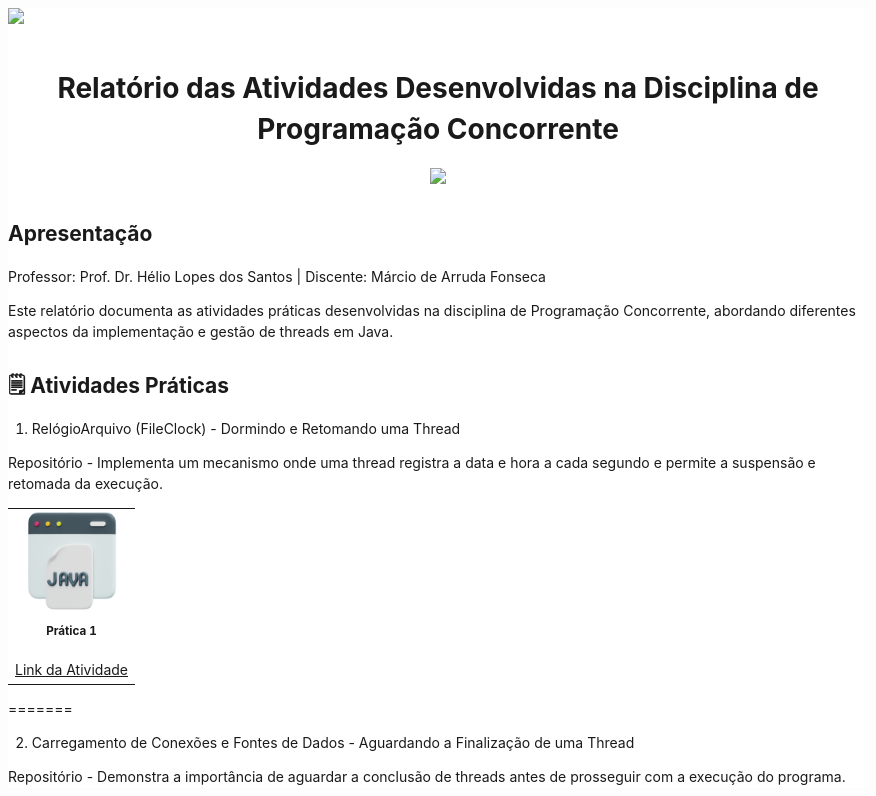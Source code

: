 
<img width=100% src="https://capsule-render.vercel.app/api?type=waving&color=02A6F4&height=120&section=header"/>
<h1 align="center"> Relatório das Atividades Desenvolvidas na Disciplina de Programação Concorrente</h1>

<div align="center">  
  <img width=40% src="http://img.shields.io/static/v1?label=STATUS&message=DESENVOLVIDA&color=02A6F4&style=for-the-badge"/>
</div>

## Apresentação

Professor: Prof. Dr. Hélio Lopes dos Santos
|  Discente: Márcio de Arruda Fonseca

Este relatório documenta as atividades práticas desenvolvidas na disciplina de Programação Concorrente, abordando diferentes aspectos da implementação e gestão de threads em Java.

## 🗒️  Atividades Práticas

1. RelógioArquivo (FileClock) - Dormindo e Retomando uma Thread

Repositório - Implementa um mecanismo onde uma thread registra a data e hora a cada segundo e permite a suspensão e retomada da execução.

<table>
  <tr>
    <td align="center">
      <img src="https://github.com/mdlos/atividades-pc/blob/main/jav.png?raw=true" width="100px;" alt="Prática 1"/><br />
      <sub><b>Prática 1</b></sub><br /> <br />
      <a href="https://github.com/mdlos/atividades-pc/tree/main/aula4_ex1">Link da Atividade</a>
    </td>
  </tr>
</table>

=======

2. Carregamento de Conexões e Fontes de Dados - Aguardando a Finalização de uma Thread

Repositório - Demonstra a importância de aguardar a conclusão de threads antes de prosseguir com a execução do programa.

